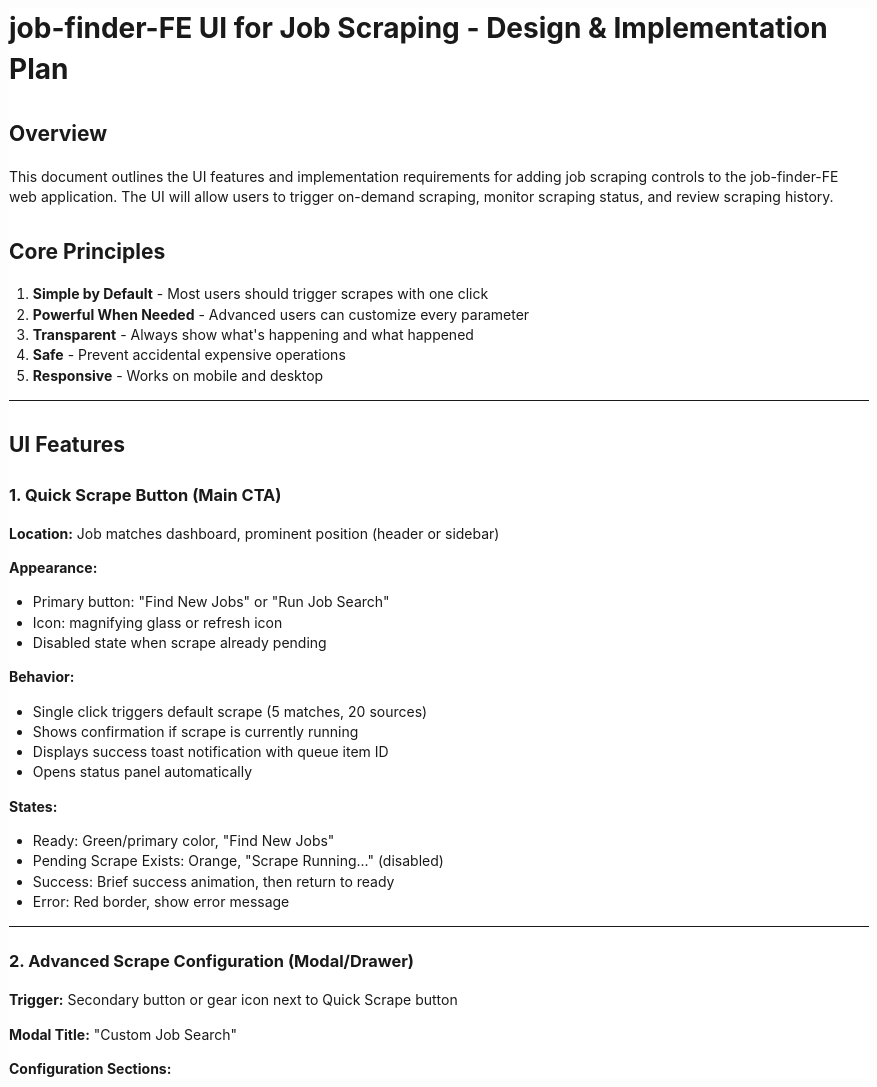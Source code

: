 # job-finder-FE UI for Job Scraping - Design & Implementation Plan

## Overview

This document outlines the UI features and implementation requirements for adding job scraping controls to the job-finder-FE web application. The UI will allow users to trigger on-demand scraping, monitor scraping status, and review scraping history.

## Core Principles

1. **Simple by Default** - Most users should trigger scrapes with one click
2. **Powerful When Needed** - Advanced users can customize every parameter
3. **Transparent** - Always show what's happening and what happened
4. **Safe** - Prevent accidental expensive operations
5. **Responsive** - Works on mobile and desktop

---

## UI Features

### 1. Quick Scrape Button (Main CTA)

**Location:** Job matches dashboard, prominent position (header or sidebar)

**Appearance:**
- Primary button: "Find New Jobs" or "Run Job Search"
- Icon: magnifying glass or refresh icon
- Disabled state when scrape already pending

**Behavior:**
- Single click triggers default scrape (5 matches, 20 sources)
- Shows confirmation if scrape is currently running
- Displays success toast notification with queue item ID
- Opens status panel automatically

**States:**
- Ready: Green/primary color, "Find New Jobs"
- Pending Scrape Exists: Orange, "Scrape Running..." (disabled)
- Success: Brief success animation, then return to ready
- Error: Red border, show error message

---

### 2. Advanced Scrape Configuration (Modal/Drawer)

**Trigger:** Secondary button or gear icon next to Quick Scrape button

**Modal Title:** "Custom Job Search"

**Configuration Sections:**
